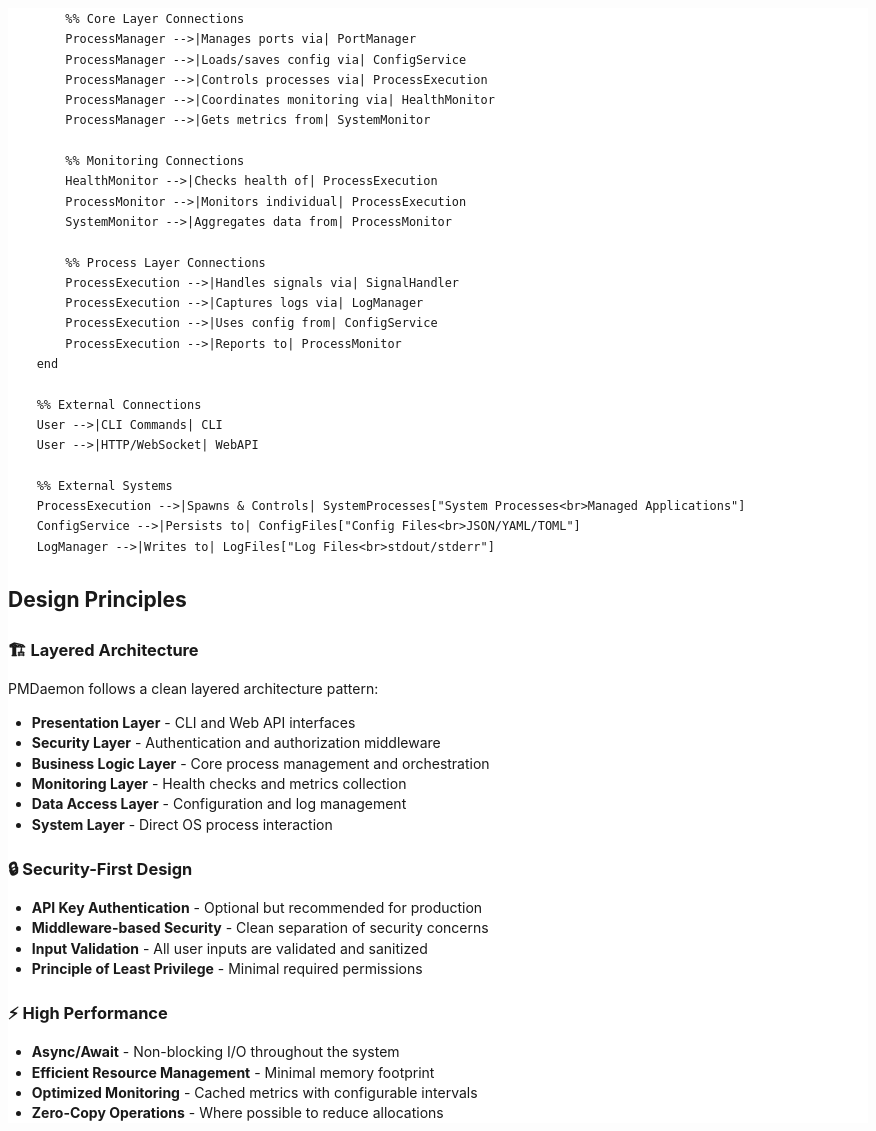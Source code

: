 ```mermaid
        %% Core Layer Connections
        ProcessManager -->|Manages ports via| PortManager
        ProcessManager -->|Loads/saves config via| ConfigService
        ProcessManager -->|Controls processes via| ProcessExecution
        ProcessManager -->|Coordinates monitoring via| HealthMonitor
        ProcessManager -->|Gets metrics from| SystemMonitor
        
        %% Monitoring Connections
        HealthMonitor -->|Checks health of| ProcessExecution
        ProcessMonitor -->|Monitors individual| ProcessExecution
        SystemMonitor -->|Aggregates data from| ProcessMonitor
        
        %% Process Layer Connections
        ProcessExecution -->|Handles signals via| SignalHandler
        ProcessExecution -->|Captures logs via| LogManager
        ProcessExecution -->|Uses config from| ConfigService
        ProcessExecution -->|Reports to| ProcessMonitor
    end
    
    %% External Connections
    User -->|CLI Commands| CLI
    User -->|HTTP/WebSocket| WebAPI
    
    %% External Systems
    ProcessExecution -->|Spawns & Controls| SystemProcesses["System Processes<br>Managed Applications"]
    ConfigService -->|Persists to| ConfigFiles["Config Files<br>JSON/YAML/TOML"]
    LogManager -->|Writes to| LogFiles["Log Files<br>stdout/stderr"]
```

## Design Principles

### 🏗️ **Layered Architecture**
PMDaemon follows a clean layered architecture pattern:

- **Presentation Layer** - CLI and Web API interfaces
- **Security Layer** - Authentication and authorization middleware
- **Business Logic Layer** - Core process management and orchestration
- **Monitoring Layer** - Health checks and metrics collection
- **Data Access Layer** - Configuration and log management
- **System Layer** - Direct OS process interaction

### 🔒 **Security-First Design**
- **API Key Authentication** - Optional but recommended for production
- **Middleware-based Security** - Clean separation of security concerns
- **Input Validation** - All user inputs are validated and sanitized
- **Principle of Least Privilege** - Minimal required permissions

### ⚡ **High Performance**
- **Async/Await** - Non-blocking I/O throughout the system
- **Efficient Resource Management** - Minimal memory footprint
- **Optimized Monitoring** - Cached metrics with configurable intervals
- **Zero-Copy Operations** - Where possible to reduce allocations
